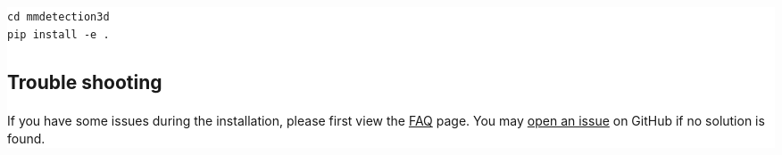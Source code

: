 ```shell
cd mmdetection3d
pip install -e .
```

## Trouble shooting

If you have some issues during the installation, please first view the [FAQ](faq.md) page.
You may [open an issue](https://github.com/open-mmlab/mmdetection3d/issues/new/choose) on GitHub if no solution is found.
